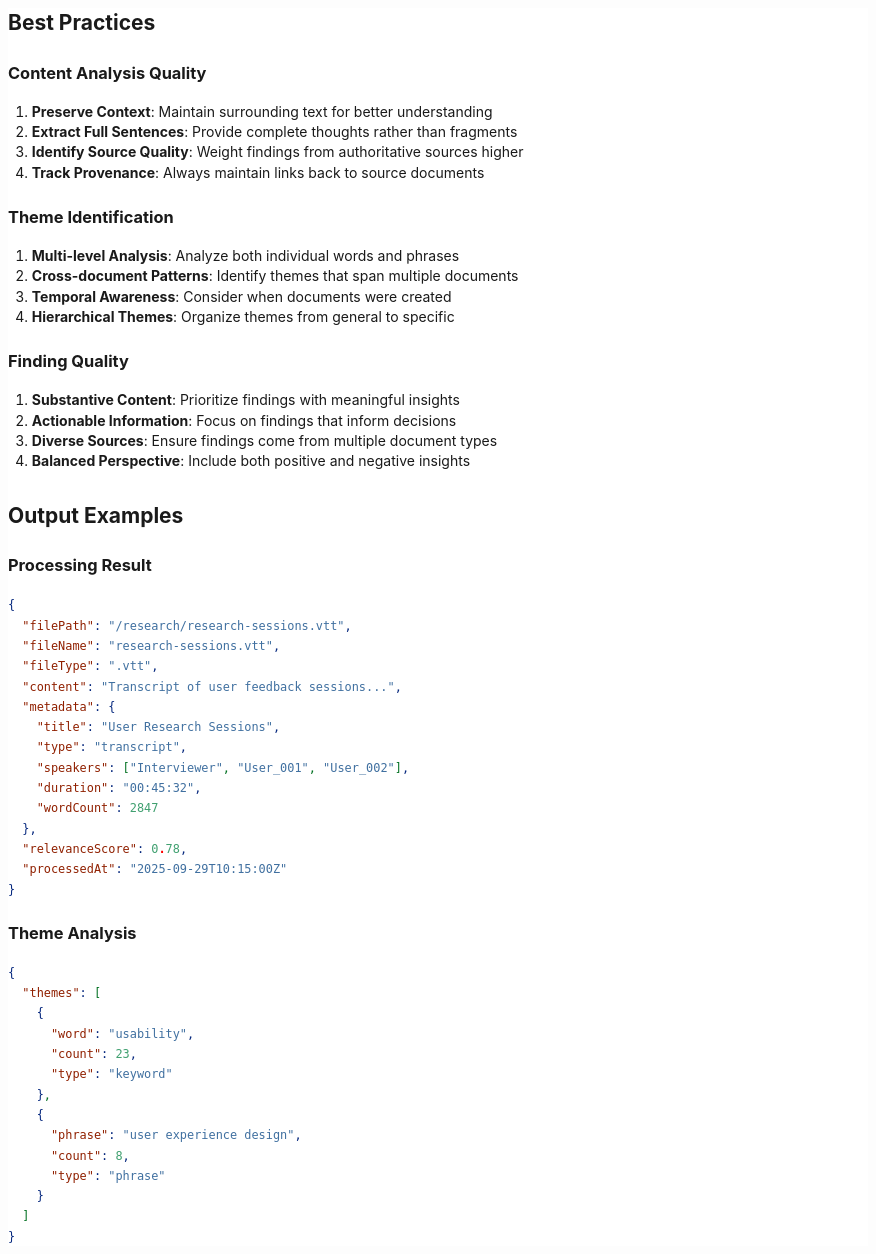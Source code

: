 ## Best Practices

### Content Analysis Quality

1. **Preserve Context**: Maintain surrounding text for better understanding
2. **Extract Full Sentences**: Provide complete thoughts rather than fragments
3. **Identify Source Quality**: Weight findings from authoritative sources higher
4. **Track Provenance**: Always maintain links back to source documents

### Theme Identification

1. **Multi-level Analysis**: Analyze both individual words and phrases
2. **Cross-document Patterns**: Identify themes that span multiple documents
3. **Temporal Awareness**: Consider when documents were created
4. **Hierarchical Themes**: Organize themes from general to specific

### Finding Quality

1. **Substantive Content**: Prioritize findings with meaningful insights
2. **Actionable Information**: Focus on findings that inform decisions
3. **Diverse Sources**: Ensure findings come from multiple document types
4. **Balanced Perspective**: Include both positive and negative insights

## Output Examples

### Processing Result

```json
{
  "filePath": "/research/research-sessions.vtt",
  "fileName": "research-sessions.vtt", 
  "fileType": ".vtt",
  "content": "Transcript of user feedback sessions...",
  "metadata": {
    "title": "User Research Sessions",
    "type": "transcript",
    "speakers": ["Interviewer", "User_001", "User_002"],
    "duration": "00:45:32",
    "wordCount": 2847
  },
  "relevanceScore": 0.78,
  "processedAt": "2025-09-29T10:15:00Z"
}
```

### Theme Analysis

```json
{
  "themes": [
    {
      "word": "usability",
      "count": 23,
      "type": "keyword"
    },
    {
      "phrase": "user experience design",
      "count": 8,
      "type": "phrase"
    }
  ]
}
```
